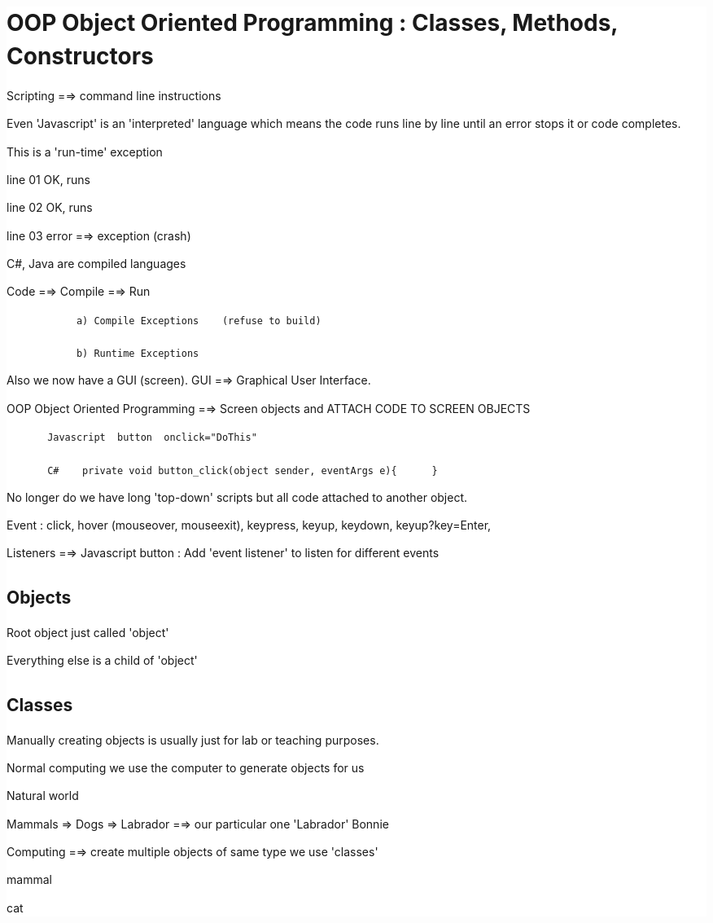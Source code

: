 # OOP Object Oriented Programming : Classes, Methods, Constructors

Scripting =⇒ command line instructions

Even 'Javascript' is an 'interpreted' language which means the code runs line by line until an error stops it or code completes.

This is a 'run-time' exception

line 01 OK, runs

line 02 OK, runs

line 03 error =⇒ exception (crash)

C#, Java are compiled languages

Code =⇒ Compile =⇒ Run

                a) Compile Exceptions    (refuse to build)

                b) Runtime Exceptions

Also we now have a GUI (screen).  GUI =⇒ Graphical User Interface.

OOP Object Oriented Programming =⇒ Screen objects and ATTACH CODE TO SCREEN OBJECTS

           Javascript  button  onclick="DoThis"

           C#    private void button_click(object sender, eventArgs e){      }

No longer do we have long 'top-down' scripts but all code attached to another object.

Event : click, hover (mouseover, mouseexit), keypress, keyup, keydown, keyup?key=Enter, 

Listeners =⇒     Javascript  button : Add 'event listener' to listen for different events

## Objects

Root object just called 'object'

Everything else is a child of 'object'

## Classes

Manually creating objects is usually just for lab or teaching purposes.

Normal computing we use the computer to generate objects for us

Natural world

Mammals ⇒ Dogs ⇒ Labrador =⇒ our particular one 'Labrador' Bonnie

Computing =⇒ create multiple objects of same type we use 'classes'

mammal

cat
